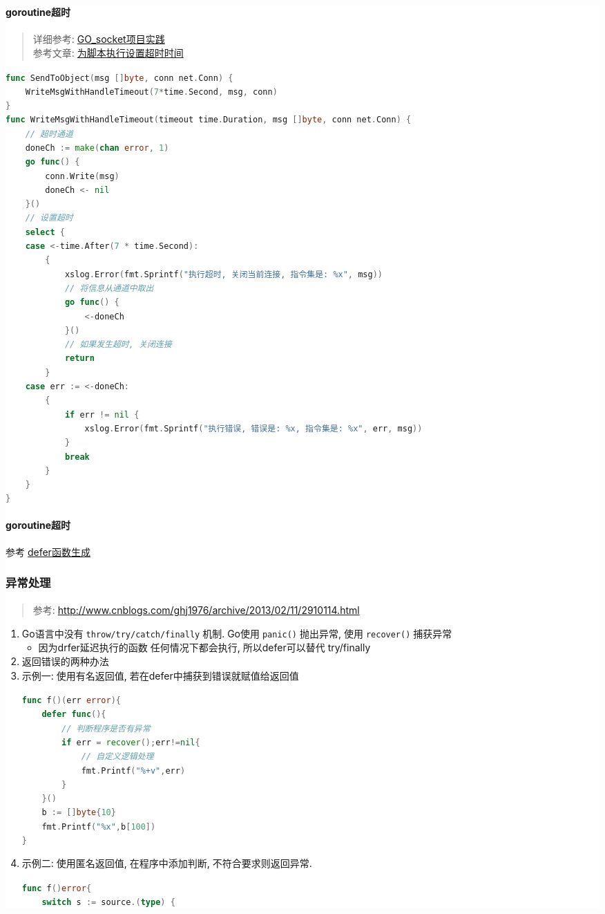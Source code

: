 #### goroutine超时
> 详细参考: [GO_socket项目实践](https://github.com/everywan/IOT_Server)   
> 参考文章: [为脚本执行设置超时时间](http://ulricqin.com/post/set-script-timeout-use-golang/)

```Go
func SendToObject(msg []byte, conn net.Conn) {
	WriteMsgWithHandleTimeout(7*time.Second, msg, conn)
}
func WriteMsgWithHandleTimeout(timeout time.Duration, msg []byte, conn net.Conn) {
	// 超时通道
	doneCh := make(chan error, 1)
	go func() {
		conn.Write(msg)
		doneCh <- nil
	}()
	// 设置超时
	select {
	case <-time.After(7 * time.Second):
		{
			xslog.Error(fmt.Sprintf("执行超时, 关闭当前连接, 指令集是: %x", msg))
			// 将信息从通道中取出
			go func() {
				<-doneCh
			}()
			// 如果发生超时, 关闭连接
			return
		}
	case err := <-doneCh:
		{
			if err != nil {
				xslog.Error(fmt.Sprintf("执行错误, 错误是: %x, 指令集是: %x", err, msg))
			}
			break
		}
	}
}
```
#### goroutine超时
参考 [defer函数生成](#练习二:defer函数生成)

### 异常处理
> 参考: http://www.cnblogs.com/ghj1976/archive/2013/02/11/2910114.html

1. Go语言中没有 `throw/try/catch/finally` 机制. Go使用 `panic()` 抛出异常, 使用 `recover()` 捕获异常
    - 因为drfer延迟执行的函数 任何情况下都会执行, 所以defer可以替代 try/finally
2. 返回错误的两种办法
3. 示例一: 使用有名返回值, 若在defer中捕获到错误就赋值给返回值
    ```Go
    func f()(err error){
        defer func(){
            // 判断程序是否有异常
            if err = recover();err!=nil{
                // 自定义逻辑处理
                fmt.Printf("%+v",err)
            }
        }()
        b := []byte{10}
        fmt.Printf("%x",b[100])
    }
    ```
3. 示例二: 使用匿名返回值, 在程序中添加判断, 不符合要求则返回异常.
    ```go
    func f()error{
        switch s := source.(type) {
